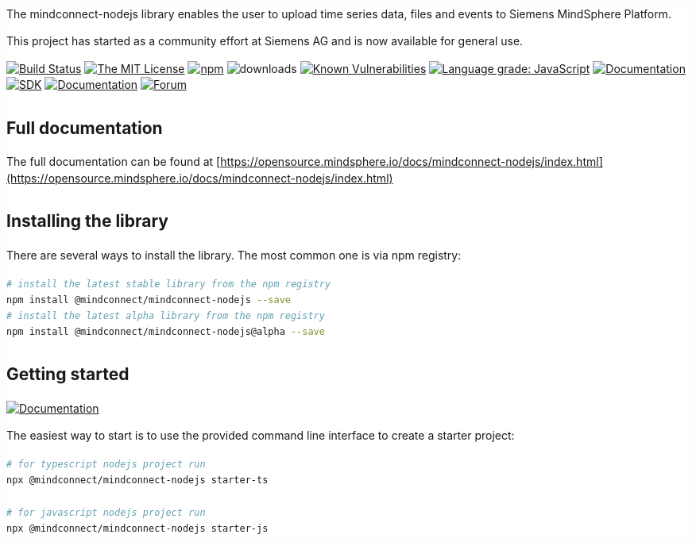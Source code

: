 
The mindconnect-nodejs library enables the user to upload time series data, files and events to Siemens MindSphere Platform.

This project has started as a community effort at Siemens AG and is now available for general use.

[![Build Status](https://jenkins.mindconnect.rocks/buildStatus/icon?job=mindconnect-nodejs/master)](https://jenkins.mindconnect.rocks/blue/organizations/jenkins/mindconnect-nodejs/activity/) [![The MIT License](https://img.shields.io/badge/license-MIT-009999.svg?style=flat)](./LICENSE.md)
[![npm](https://img.shields.io/npm/v/@mindconnect/mindconnect-nodejs/latest.svg?style=flat)](https://www.npmjs.com/package/@mindconnect/mindconnect-nodejs) ![downloads](https://img.shields.io/npm/dw/@mindconnect/mindconnect-nodejs.svg?colorB=009999)
[![Known Vulnerabilities](https://snyk.io/test/github/mindsphere/mindconnect-nodejs/badge.svg?targetFile=package.json)](https://snyk.io/test/github/mindsphere/mindconnect-nodejs?targetFile=package.json)
[![Language grade: JavaScript](https://img.shields.io/lgtm/grade/javascript/g/mindsphere/mindconnect-nodejs.svg?logo=lgtm&logoWidth=18)](https://lgtm.com/projects/g/mindsphere/mindconnect-nodejs/context:javascript)
[![Documentation](https://img.shields.io/badge/mindsphere-documentation-%23009999.svg)](https://opensource.mindsphere.io/docs/mindconnect-nodejs/index.html)
[![SDK](https://img.shields.io/badge/SDK-full%20documentation-%23009999.svg)](https://opensource.mindsphere.io/docs/mindconnect-nodejs/sdk/index.html)
[![Documentation](https://img.shields.io/badge/cli-full%20documentation-%23009999.svg)](https://opensource.mindsphere.io/docs/mindconnect-nodejs/cli/index.html)
[![Forum](https://img.shields.io/badge/mindsphere-community-%23009999.svg)](https://community.plm.automation.siemens.com/t5/Developer-Space/bd-p/MindSphere-platform-forum)

## Full documentation

The full documentation can be found at [https://opensource.mindsphere.io/docs/mindconnect-nodejs/index.html](https://opensource.mindsphere.io/docs/mindconnect-nodejs/index.html)

## Installing the library

There are several ways to install the library. The most common one is via npm registry:

```bash
# install the latest stable library from the npm registry
npm install @mindconnect/mindconnect-nodejs --save
# install the latest alpha library from the npm registry
npm install @mindconnect/mindconnect-nodejs@alpha --save
```

## Getting started

[![Documentation](https://img.shields.io/badge/cli-documentation-%23009999.svg)](https://opensource.mindsphere.io/docs/mindconnect-nodejs/cli/index.html)

The easiest way to start is to use the provided command line interface to create a starter project:

```bash
# for typescript nodejs project run
npx @mindconnect/mindconnect-nodejs starter-ts

# for javascript nodejs project run
npx @mindconnect/mindconnect-nodejs starter-js
```
